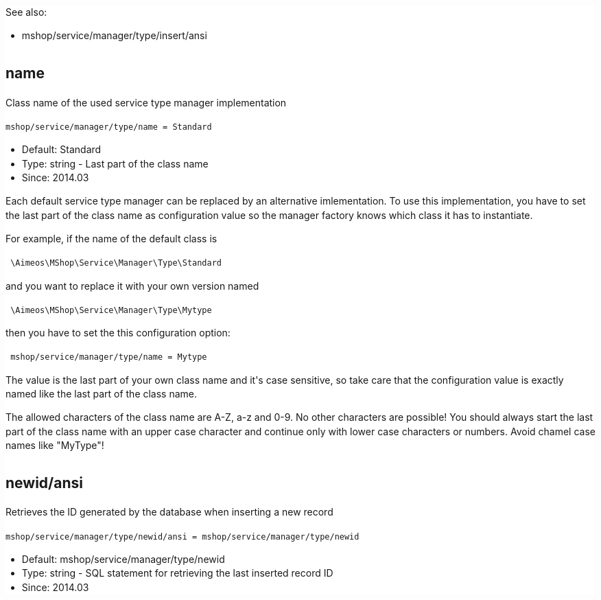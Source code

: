 
See also:

* mshop/service/manager/type/insert/ansi

## name

Class name of the used service type manager implementation

```
mshop/service/manager/type/name = Standard
```

* Default: Standard
* Type: string - Last part of the class name
* Since: 2014.03

Each default service type manager can be replaced by an alternative imlementation.
To use this implementation, you have to set the last part of the class
name as configuration value so the manager factory knows which class it
has to instantiate.

For example, if the name of the default class is

```
 \Aimeos\MShop\Service\Manager\Type\Standard
```

and you want to replace it with your own version named

```
 \Aimeos\MShop\Service\Manager\Type\Mytype
```

then you have to set the this configuration option:

```
 mshop/service/manager/type/name = Mytype
```

The value is the last part of your own class name and it's case sensitive,
so take care that the configuration value is exactly named like the last
part of the class name.

The allowed characters of the class name are A-Z, a-z and 0-9. No other
characters are possible! You should always start the last part of the class
name with an upper case character and continue only with lower case characters
or numbers. Avoid chamel case names like "MyType"!


## newid/ansi

Retrieves the ID generated by the database when inserting a new record

```
mshop/service/manager/type/newid/ansi = mshop/service/manager/type/newid
```

* Default: mshop/service/manager/type/newid
* Type: string - SQL statement for retrieving the last inserted record ID
* Since: 2014.03
